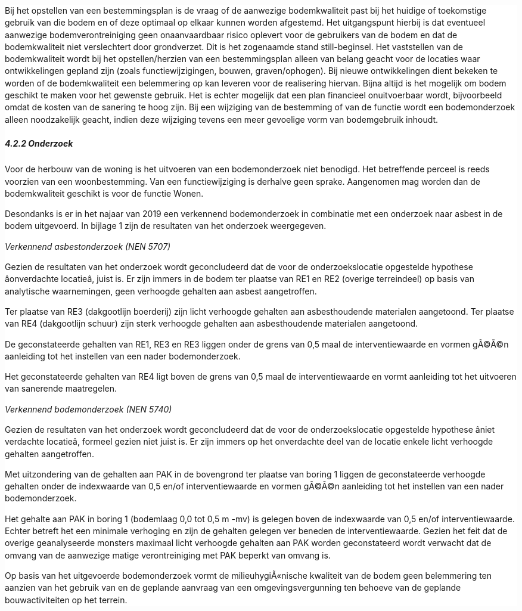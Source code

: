 Bij het opstellen van een bestemmingsplan is de vraag of de aanwezige bodemkwaliteit past bij het huidige of toekomstige gebruik van die bodem en of deze optimaal op elkaar kunnen worden afgestemd. Het uitgangspunt hierbij is dat eventueel aanwezige bodemverontreiniging geen onaanvaardbaar risico oplevert voor de gebruikers van de bodem en dat de bodemkwaliteit niet verslechtert door grondverzet. Dit is het zogenaamde stand still\-beginsel. Het vaststellen van de bodemkwaliteit wordt bij het opstellen/herzien van een bestemmingsplan alleen van belang geacht voor de locaties waar ontwikkelingen gepland zijn (zoals functiewijzigingen, bouwen, graven/ophogen). Bij nieuwe ontwikkelingen dient bekeken te worden of de bodemkwaliteit een belemmering op kan leveren voor de realisering hiervan. Bijna altijd is het mogelijk om bodem geschikt te maken voor het gewenste gebruik. Het is echter mogelijk dat een plan financieel onuitvoerbaar wordt, bijvoorbeeld omdat de kosten van de sanering te hoog zijn. Bij een wijziging van de bestemming of van de functie wordt een bodemonderzoek alleen noodzakelijk geacht, indien deze wijziging tevens een meer gevoelige vorm van bodemgebruik inhoudt.

##### 4\.2\.2 Onderzoek

Voor de herbouw van de woning is het uitvoeren van een bodemonderzoek niet benodigd. Het betreffende perceel is reeds voorzien van een woonbestemming. Van een functiewijziging is derhalve geen sprake. Aangenomen mag worden dan de bodemkwaliteit geschikt is voor de functie Wonen.

Desondanks is er in het najaar van 2019 een verkennend bodemonderzoek in combinatie met een onderzoek naar asbest in de bodem uitgevoerd. In bijlage 1 zijn de resultaten van het onderzoek weergegeven.

*Verkennend asbestonderzoek (NEN 5707\)*

Gezien de resultaten van het onderzoek wordt geconcludeerd dat de voor de onderzoekslocatie opgestelde hypothese âonverdachte locatieâ, juist is. Er zijn immers in de bodem ter plaatse van RE1 en RE2 (overige terreindeel) op basis van analytische waarnemingen, geen verhoogde gehalten aan asbest aangetroffen.

Ter plaatse van RE3 (dakgootlijn boerderij) zijn licht verhoogde gehalten aan asbesthoudende materialen aangetoond. Ter plaatse van RE4 (dakgootlijn schuur) zijn sterk verhoogde gehalten aan asbesthoudende materialen aangetoond.

De geconstateerde gehalten van RE1, RE3 en RE3 liggen onder de grens van 0,5 maal de interventiewaarde en vormen gÃ©Ã©n aanleiding tot het instellen van een nader bodemonderzoek.

Het geconstateerde gehalten van RE4 ligt boven de grens van 0,5 maal de interventiewaarde en vormt aanleiding tot het uitvoeren van sanerende maatregelen.

*Verkennend bodemonderzoek (NEN 5740\)*

Gezien de resultaten van het onderzoek wordt geconcludeerd dat de voor de onderzoekslocatie opgestelde hypothese âniet verdachte locatieâ, formeel gezien niet juist is. Er zijn immers op het onverdachte deel van de locatie enkele licht verhoogde gehalten aangetroffen.

Met uitzondering van de gehalten aan PAK in de bovengrond ter plaatse van boring 1 liggen de geconstateerde verhoogde gehalten onder de indexwaarde van 0,5 en/of interventiewaarde en vormen gÃ©Ã©n aanleiding tot het instellen van een nader bodemonderzoek.

Het gehalte aan PAK in boring 1 (bodemlaag 0,0 tot 0,5 m \-mv) is gelegen boven de indexwaarde van 0,5 en/of interventiewaarde. Echter betreft het een minimale verhoging en zijn de gehalten gelegen ver beneden de interventiewaarde. Gezien het feit dat de overige geanalyseerde monsters maximaal licht verhoogde gehalten aan PAK worden geconstateerd wordt verwacht dat de omvang van de aanwezige matige verontreiniging met PAK beperkt van omvang is.

Op basis van het uitgevoerde bodemonderzoek vormt de milieuhygiÃ«nische kwaliteit van de bodem geen belemmering ten aanzien van het gebruik van en de geplande aanvraag van een omgevingsvergunning ten behoeve van de geplande bouwactiviteiten op het terrein.
